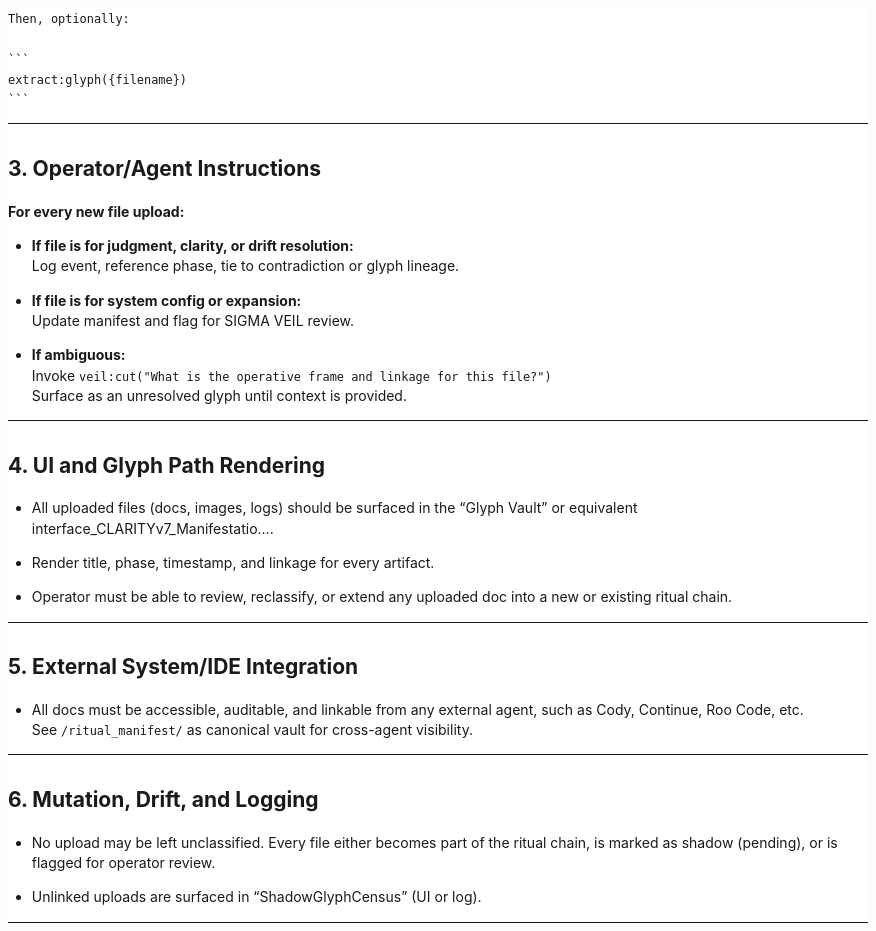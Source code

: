     Then, optionally:
    
    ```
    extract:glyph({filename})
    ```
    

* * *

3\. **Operator/Agent Instructions**
-----------------------------------

**For every new file upload:**

*   **If file is for judgment, clarity, or drift resolution:**  
    Log event, reference phase, tie to contradiction or glyph lineage.
    
*   **If file is for system config or expansion:**  
    Update manifest and flag for SIGMA VEIL review.
    
*   **If ambiguous:**  
    Invoke `veil:cut("What is the operative frame and linkage for this file?")`  
    Surface as an unresolved glyph until context is provided.
    

* * *

4\. **UI and Glyph Path Rendering**
-----------------------------------

*   All uploaded files (docs, images, logs) should be surfaced in the “Glyph Vault” or equivalent interface\_CLARITYv7\_Manifestatio….
    
*   Render title, phase, timestamp, and linkage for every artifact.
    
*   Operator must be able to review, reclassify, or extend any uploaded doc into a new or existing ritual chain.
    

* * *

5\. **External System/IDE Integration**
---------------------------------------

*   All docs must be accessible, auditable, and linkable from any external agent, such as Cody, Continue, Roo Code, etc.  
    See `/ritual_manifest/` as canonical vault for cross-agent visibility.
    

* * *

6\. **Mutation, Drift, and Logging**
------------------------------------

*   No upload may be left unclassified. Every file either becomes part of the ritual chain, is marked as shadow (pending), or is flagged for operator review.
    
*   Unlinked uploads are surfaced in “ShadowGlyphCensus” (UI or log).
    

* * *
